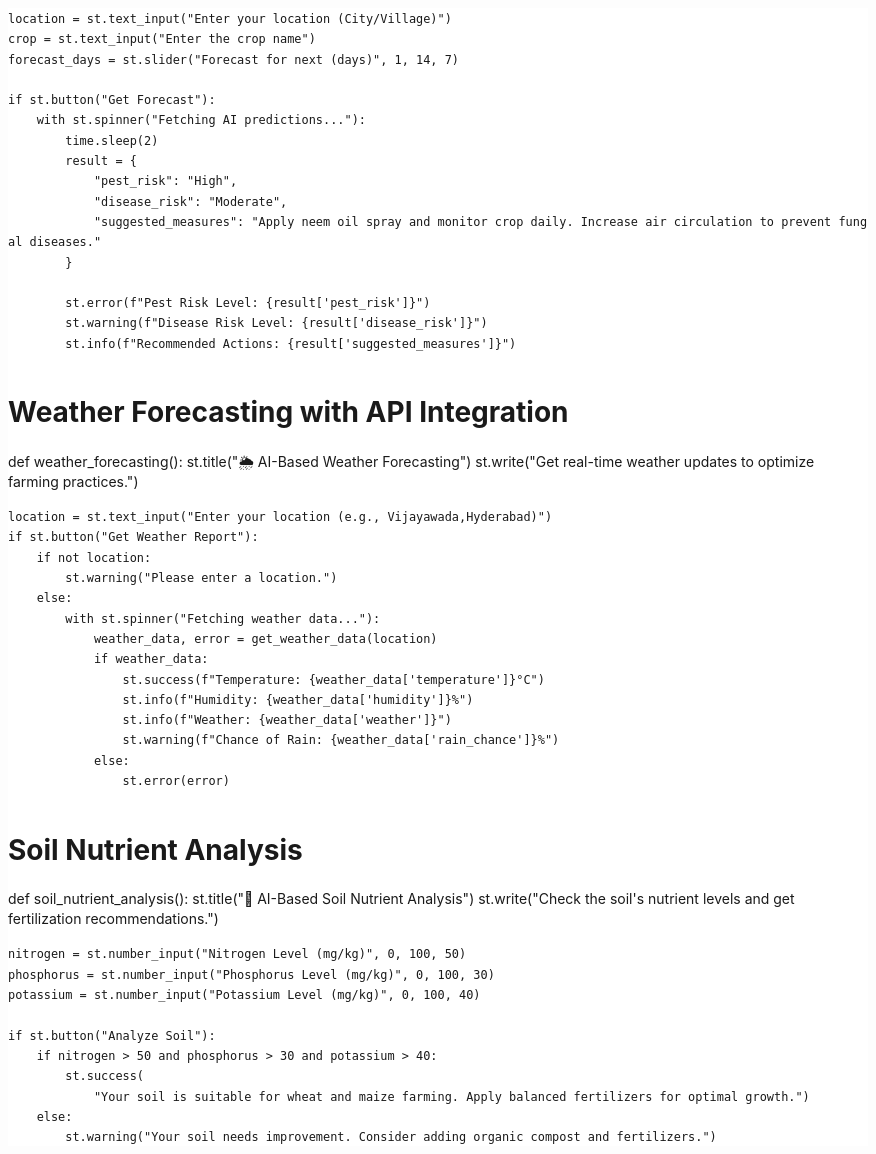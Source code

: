     location = st.text_input("Enter your location (City/Village)")
    crop = st.text_input("Enter the crop name")
    forecast_days = st.slider("Forecast for next (days)", 1, 14, 7)

    if st.button("Get Forecast"):
        with st.spinner("Fetching AI predictions..."):
            time.sleep(2)
            result = {
                "pest_risk": "High",
                "disease_risk": "Moderate",
                "suggested_measures": "Apply neem oil spray and monitor crop daily. Increase air circulation to prevent fungal diseases."
            }

            st.error(f"Pest Risk Level: {result['pest_risk']}")
            st.warning(f"Disease Risk Level: {result['disease_risk']}")
            st.info(f"Recommended Actions: {result['suggested_measures']}")


# Weather Forecasting with API Integration
def weather_forecasting():
    st.title("🌦 AI-Based Weather Forecasting")
    st.write("Get real-time weather updates to optimize farming practices.")

    location = st.text_input("Enter your location (e.g., Vijayawada,Hyderabad)")
    if st.button("Get Weather Report"):
        if not location:
            st.warning("Please enter a location.")
        else:
            with st.spinner("Fetching weather data..."):
                weather_data, error = get_weather_data(location)
                if weather_data:
                    st.success(f"Temperature: {weather_data['temperature']}°C")
                    st.info(f"Humidity: {weather_data['humidity']}%")
                    st.info(f"Weather: {weather_data['weather']}")
                    st.warning(f"Chance of Rain: {weather_data['rain_chance']}%")
                else:
                    st.error(error)


# Soil Nutrient Analysis
def soil_nutrient_analysis():
    st.title("🧪 AI-Based Soil Nutrient Analysis")
    st.write("Check the soil's nutrient levels and get fertilization recommendations.")

    nitrogen = st.number_input("Nitrogen Level (mg/kg)", 0, 100, 50)
    phosphorus = st.number_input("Phosphorus Level (mg/kg)", 0, 100, 30)
    potassium = st.number_input("Potassium Level (mg/kg)", 0, 100, 40)

    if st.button("Analyze Soil"):
        if nitrogen > 50 and phosphorus > 30 and potassium > 40:
            st.success(
                "Your soil is suitable for wheat and maize farming. Apply balanced fertilizers for optimal growth.")
        else:
            st.warning("Your soil needs improvement. Consider adding organic compost and fertilizers.")
